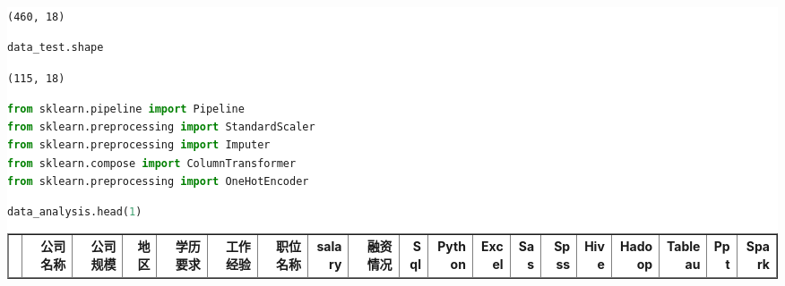 


    (460, 18)




```python
data_test.shape
```




    (115, 18)




```python
from sklearn.pipeline import Pipeline
from sklearn.preprocessing import StandardScaler
from sklearn.preprocessing import Imputer
from sklearn.compose import ColumnTransformer
from sklearn.preprocessing import OneHotEncoder
```


```python
data_analysis.head(1)
```




<div>
<style scoped>
    .dataframe tbody tr th:only-of-type {
        vertical-align: middle;
    }

    .dataframe tbody tr th {
        vertical-align: top;
    }

    .dataframe thead th {
        text-align: right;
    }
</style>
<table border="1" class="dataframe">
  <thead>
    <tr style="text-align: right;">
      <th></th>
      <th>公司名称</th>
      <th>公司规模</th>
      <th>地区</th>
      <th>学历要求</th>
      <th>工作经验</th>
      <th>职位名称</th>
      <th>salary</th>
      <th>融资情况</th>
      <th>Sql</th>
      <th>Python</th>
      <th>Excel</th>
      <th>Sas</th>
      <th>Spss</th>
      <th>Hive</th>
      <th>Hadoop</th>
      <th>Tableau</th>
      <th>Ppt</th>
      <th>Spark</th>
    </tr>
  </thead>
  <tbody>